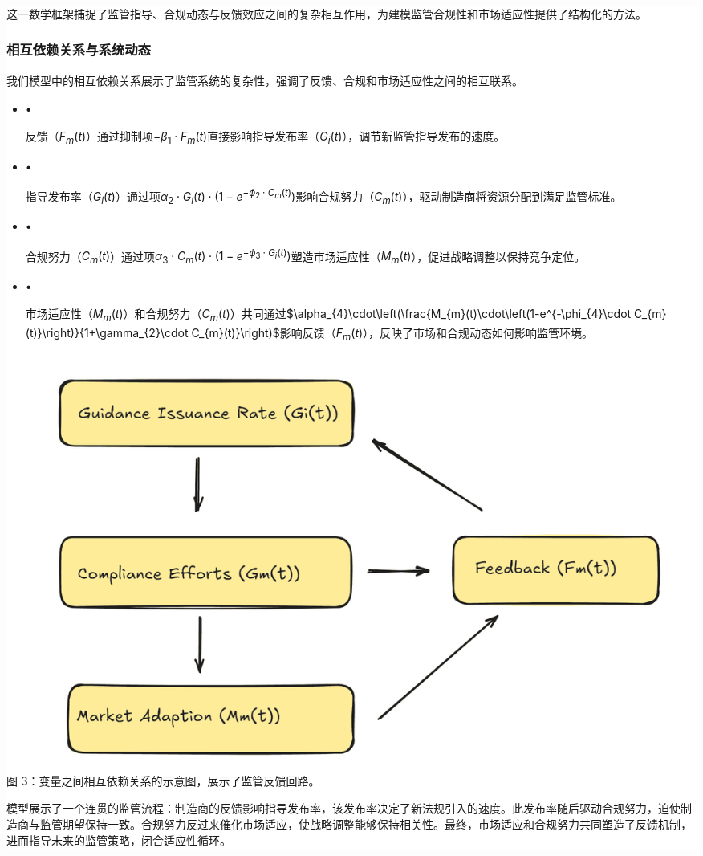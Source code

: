 这一数学框架捕捉了监管指导、合规动态与反馈效应之间的复杂相互作用，为建模监管合规性和市场适应性提供了结构化的方法。

### 相互依赖关系与系统动态

我们模型中的相互依赖关系展示了监管系统的复杂性，强调了反馈、合规和市场适应性之间的相互联系。

+   •

    反馈（$F_{m}(t)$）通过抑制项$-\beta_{1}\cdot F_{m}(t)$直接影响指导发布率（$G_{i}(t)$），调节新监管指导发布的速度。

+   •

    指导发布率（$G_{i}(t)$）通过项$\alpha_{2}\cdot G_{i}(t)\cdot\left(1-e^{-\phi_{2}\cdot C_{m}(t)}\right)$影响合规努力（$C_{m}(t)$），驱动制造商将资源分配到满足监管标准。

+   •

    合规努力（$C_{m}(t)$）通过项$\alpha_{3}\cdot C_{m}(t)\cdot\left(1-e^{-\phi_{3}\cdot G_{i}(t)}\right)$塑造市场适应性（$M_{m}(t)$），促进战略调整以保持竞争定位。

+   •

    市场适应性（$M_{m}(t)$）和合规努力（$C_{m}(t)$）共同通过$\alpha_{4}\cdot\left(\frac{M_{m}(t)\cdot\left(1-e^{-\phi_{4}\cdot C_{m}(t)}\right)}{1+\gamma_{2}\cdot C_{m}(t)}\right)$影响反馈（$F_{m}(t)$），反映了市场和合规动态如何影响监管环境。

![请参阅图例](img/66eb91dcd89846aee177df2e705459e3.png)

图 3：变量之间相互依赖关系的示意图，展示了监管反馈回路。

模型展示了一个连贯的监管流程：制造商的反馈影响指导发布率，该发布率决定了新法规引入的速度。此发布率随后驱动合规努力，迫使制造商与监管期望保持一致。合规努力反过来催化市场适应，使战略调整能够保持相关性。最终，市场适应和合规努力共同塑造了反馈机制，进而指导未来的监管策略，闭合适应性循环。
